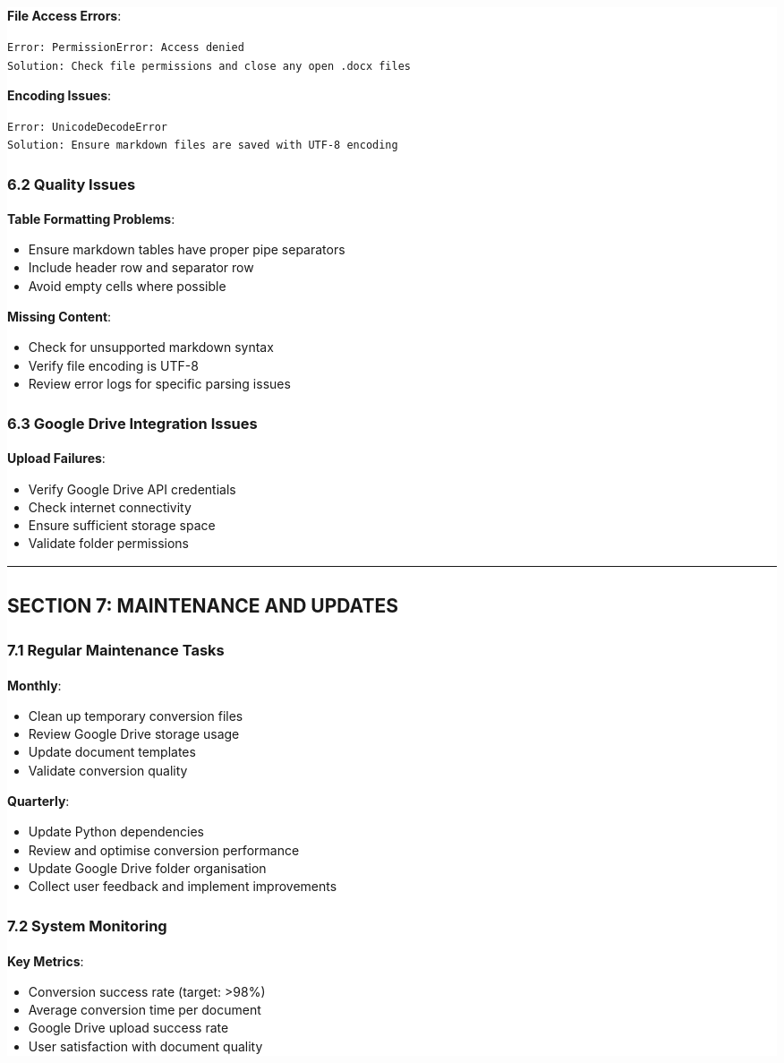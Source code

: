 **File Access Errors**:
```
Error: PermissionError: Access denied
Solution: Check file permissions and close any open .docx files
```

**Encoding Issues**:
```
Error: UnicodeDecodeError
Solution: Ensure markdown files are saved with UTF-8 encoding
```

### **6.2 Quality Issues**

**Table Formatting Problems**:
- Ensure markdown tables have proper pipe separators
- Include header row and separator row
- Avoid empty cells where possible

**Missing Content**:
- Check for unsupported markdown syntax
- Verify file encoding is UTF-8
- Review error logs for specific parsing issues

### **6.3 Google Drive Integration Issues**

**Upload Failures**:
- Verify Google Drive API credentials
- Check internet connectivity
- Ensure sufficient storage space
- Validate folder permissions

---

## **SECTION 7: MAINTENANCE AND UPDATES**

### **7.1 Regular Maintenance Tasks**

**Monthly**:
- Clean up temporary conversion files
- Review Google Drive storage usage
- Update document templates
- Validate conversion quality

**Quarterly**:
- Update Python dependencies
- Review and optimise conversion performance
- Update Google Drive folder organisation
- Collect user feedback and implement improvements

### **7.2 System Monitoring**

**Key Metrics**:
- Conversion success rate (target: >98%)
- Average conversion time per document
- Google Drive upload success rate
- User satisfaction with document quality
